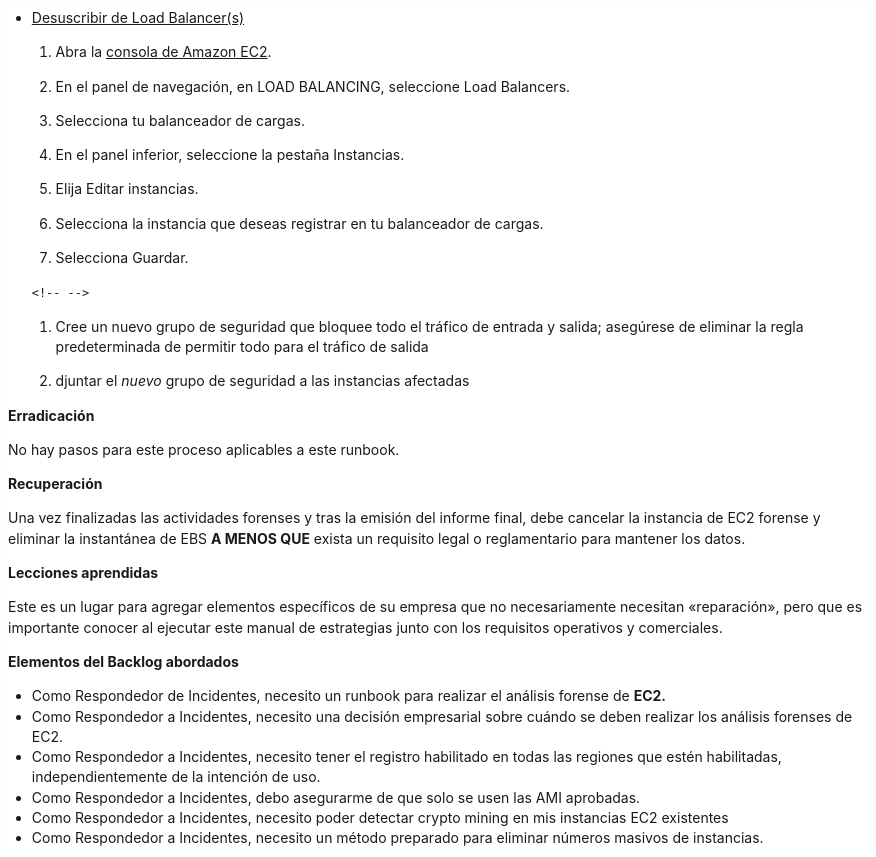 -   [Desuscribir de Load
    Balancer(s)](https://docs.aws.amazon.com/elasticloadbalancing/latest/classic/elb-deregister-register-instances.html)

    1.  Abra la [consola de Amazon
        EC2](https://console.aws.amazon.com/ec2/).

    2.  En el panel de navegación, en LOAD BALANCING, seleccione Load
        Balancers.

    3.  Selecciona tu balanceador de cargas.

    4.  En el panel inferior, seleccione la pestaña Instancias.

    5.  Elija Editar instancias.

    6.  Selecciona la instancia que deseas registrar en tu balanceador
        de cargas.

    7.  Selecciona Guardar.

    ```{=html}
    <!-- -->
    ```
    1.  Cree un nuevo grupo de seguridad que bloquee todo el tráfico de
        entrada y salida; asegúrese de eliminar la regla predeterminada
        de permitir todo para el tráfico de salida

    2.  djuntar el *nuevo* grupo de seguridad a las instancias afectadas

**Erradicación**

No hay pasos para este proceso aplicables a este runbook.

**Recuperación**

Una vez finalizadas las actividades forenses y tras la emisión del
informe final, debe cancelar la instancia de EC2 forense y eliminar la
instantánea de EBS **A MENOS QUE** exista un requisito legal o
reglamentario para mantener los datos.

**Lecciones aprendidas**

Este es un lugar para agregar elementos específicos de su empresa que no
necesariamente necesitan «reparación», pero que es importante conocer al
ejecutar este manual de estrategias junto con los requisitos operativos
y comerciales.

**Elementos del Backlog abordados**

-   Como Respondedor de Incidentes, necesito un runbook para realizar el
    análisis forense de **EC2.**
-   Como Respondedor a Incidentes, necesito una decisión empresarial
    sobre cuándo se deben realizar los análisis forenses de EC2.
-   Como Respondedor a Incidentes, necesito tener el registro habilitado
    en todas las regiones que estén habilitadas, independientemente de
    la intención de uso.
-   Como Respondedor a Incidentes, debo asegurarme de que solo se usen
    las AMI aprobadas.
-   Como Respondedor a Incidentes, necesito poder detectar crypto mining
    en mis instancias EC2 existentes
-   Como Respondedor a Incidentes, necesito un método preparado para
    eliminar números masivos de instancias.
